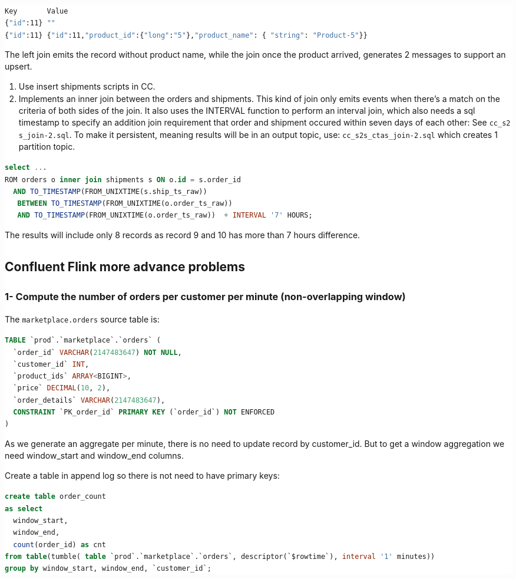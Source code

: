  ```sh
  Key       Value
  {"id":11} ""
  {"id":11} {"id":11,"product_id":{"long":"5"},"product_name": { "string": "Product-5"}}
  ```

  The left join emits the record without product name, while the join once the product arrived, generates 2 messages to support an upsert. 

1. Use insert shipments scripts in CC.
1. Implements an inner join between the orders and shipments. This kind of join only emits events when there’s a match on the criteria of both sides of the join. It also uses the INTERVAL function to perform an interval join, which also needs a sql timestamp to specify an addition join requirement that order and shipment occured within seven days of each other: See `cc_s2s_join-2.sql`. To make it persistent, meaning results will be in an output topic, use: `cc_s2s_ctas_join-2.sql` which creates 1 partition topic. 

  ```sql
  select ...
  ROM orders o inner join shipments s ON o.id = s.order_id
    AND TO_TIMESTAMP(FROM_UNIXTIME(s.ship_ts_raw))
     BETWEEN TO_TIMESTAMP(FROM_UNIXTIME(o.order_ts_raw))
     AND TO_TIMESTAMP(FROM_UNIXTIME(o.order_ts_raw))  + INTERVAL '7' HOURS;
  ```

The results will include only 8 records as record 9 and 10 has more than 7 hours difference. 


## Confluent Flink more advance problems

### 1- Compute the number of orders per customer per minute (non-overlapping window)

The `marketplace.orders` source table is:

```sql
TABLE `prod`.`marketplace`.`orders` (
  `order_id` VARCHAR(2147483647) NOT NULL,
  `customer_id` INT,
  `product_ids` ARRAY<BIGINT>,
  `price` DECIMAL(10, 2),
  `order_details` VARCHAR(2147483647),
  CONSTRAINT `PK_order_id` PRIMARY KEY (`order_id`) NOT ENFORCED
)
```

As we generate an aggregate per minute, there is no need to update record by customer_id. But to get a window aggregation we need window_start and window_end columns.

Create a table in append log so there is not need to have primary keys:

```sql
create table order_count 
as select 
  window_start,
  window_end,
  count(order_id) as cnt 
from table(tumble( table `prod`.`marketplace`.`orders`, descriptor(`$rowtime`), interval '1' minutes)) 
group by window_start, window_end, `customer_id`;
```
